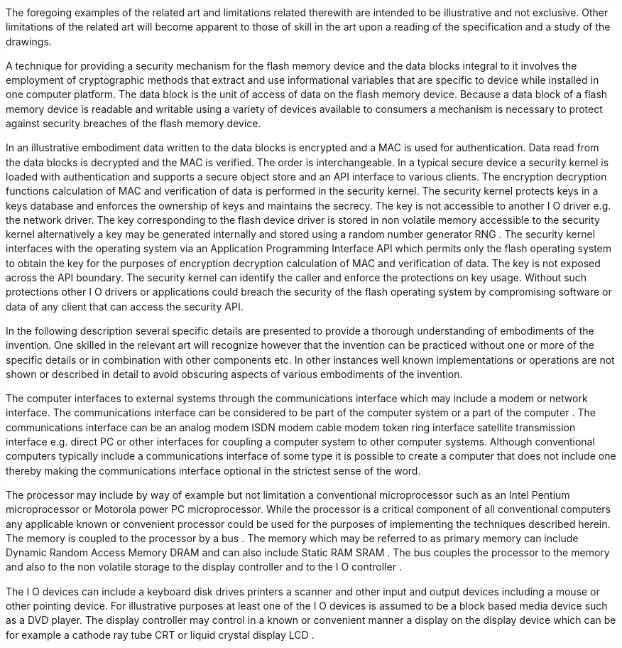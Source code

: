 The foregoing examples of the related art and limitations related therewith are intended to be illustrative and not exclusive. Other limitations of the related art will become apparent to those of skill in the art upon a reading of the specification and a study of the drawings.

A technique for providing a security mechanism for the flash memory device and the data blocks integral to it involves the employment of cryptographic methods that extract and use informational variables that are specific to device while installed in one computer platform. The data block is the unit of access of data on the flash memory device. Because a data block of a flash memory device is readable and writable using a variety of devices available to consumers a mechanism is necessary to protect against security breaches of the flash memory device.

In an illustrative embodiment data written to the data blocks is encrypted and a MAC is used for authentication. Data read from the data blocks is decrypted and the MAC is verified. The order is interchangeable. In a typical secure device a security kernel is loaded with authentication and supports a secure object store and an API interface to various clients. The encryption decryption functions calculation of MAC and verification of data is performed in the security kernel. The security kernel protects keys in a keys database and enforces the ownership of keys and maintains the secrecy. The key is not accessible to another I O driver e.g. the network driver. The key corresponding to the flash device driver is stored in non volatile memory accessible to the security kernel alternatively a key may be generated internally and stored using a random number generator RNG . The security kernel interfaces with the operating system via an Application Programming Interface API which permits only the flash operating system to obtain the key for the purposes of encryption decryption calculation of MAC and verification of data. The key is not exposed across the API boundary. The security kernel can identify the caller and enforce the protections on key usage. Without such protections other I O drivers or applications could breach the security of the flash operating system by compromising software or data of any client that can access the security API.

In the following description several specific details are presented to provide a thorough understanding of embodiments of the invention. One skilled in the relevant art will recognize however that the invention can be practiced without one or more of the specific details or in combination with other components etc. In other instances well known implementations or operations are not shown or described in detail to avoid obscuring aspects of various embodiments of the invention.

The computer interfaces to external systems through the communications interface which may include a modem or network interface. The communications interface can be considered to be part of the computer system or a part of the computer . The communications interface can be an analog modem ISDN modem cable modem token ring interface satellite transmission interface e.g. direct PC or other interfaces for coupling a computer system to other computer systems. Although conventional computers typically include a communications interface of some type it is possible to create a computer that does not include one thereby making the communications interface optional in the strictest sense of the word.

The processor may include by way of example but not limitation a conventional microprocessor such as an Intel Pentium microprocessor or Motorola power PC microprocessor. While the processor is a critical component of all conventional computers any applicable known or convenient processor could be used for the purposes of implementing the techniques described herein. The memory is coupled to the processor by a bus . The memory which may be referred to as primary memory can include Dynamic Random Access Memory DRAM and can also include Static RAM SRAM . The bus couples the processor to the memory and also to the non volatile storage to the display controller and to the I O controller .

The I O devices can include a keyboard disk drives printers a scanner and other input and output devices including a mouse or other pointing device. For illustrative purposes at least one of the I O devices is assumed to be a block based media device such as a DVD player. The display controller may control in a known or convenient manner a display on the display device which can be for example a cathode ray tube CRT or liquid crystal display LCD .
